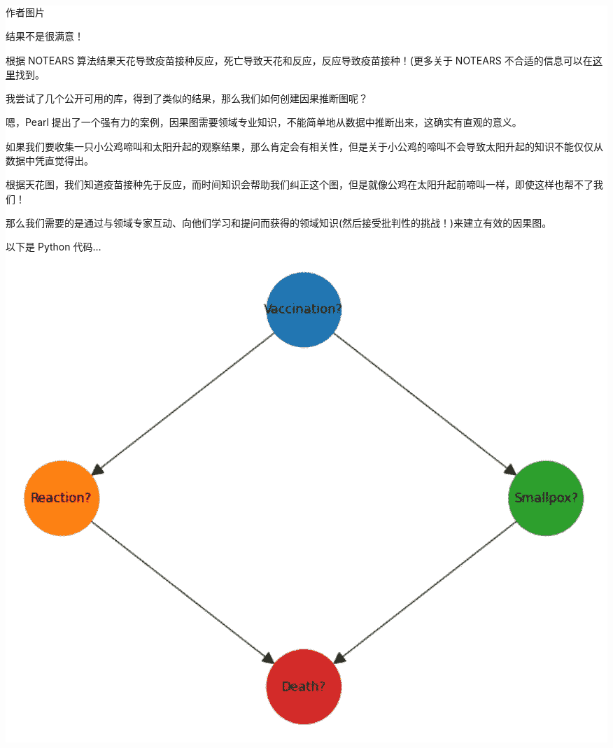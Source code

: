 作者图片

结果不是很满意！

根据 NOTEARS 算法结果天花导致疫苗接种反应，死亡导致天花和反应，反应导致疫苗接种！(更多关于 NOTEARS 不合适的信息可以在[这里](https://www.causalens.com/research-paper/unsuitability-of-notears-for-causal-graph-discovery/)找到。

我尝试了几个公开可用的库，得到了类似的结果，那么我们如何创建因果推断图呢？

嗯，Pearl 提出了一个强有力的案例，因果图需要领域专业知识，不能简单地从数据中推断出来，这确实有直观的意义。

如果我们要收集一只小公鸡啼叫和太阳升起的观察结果，那么肯定会有相关性，但是关于小公鸡的啼叫不会导致太阳升起的知识不能仅仅从数据中凭直觉得出。

根据天花图，我们知道疫苗接种先于反应，而时间知识会帮助我们纠正这个图，但是就像公鸡在太阳升起前啼叫一样，即使这样也帮不了我们！

那么我们需要的是通过与领域专家互动、向他们学习和提问而获得的领域知识(然后接受批判性的挑战！)来建立有效的因果图。

以下是 Python 代码…

![](img/8f01671c1fe1f28f1acaa26456d1bb90.png)
